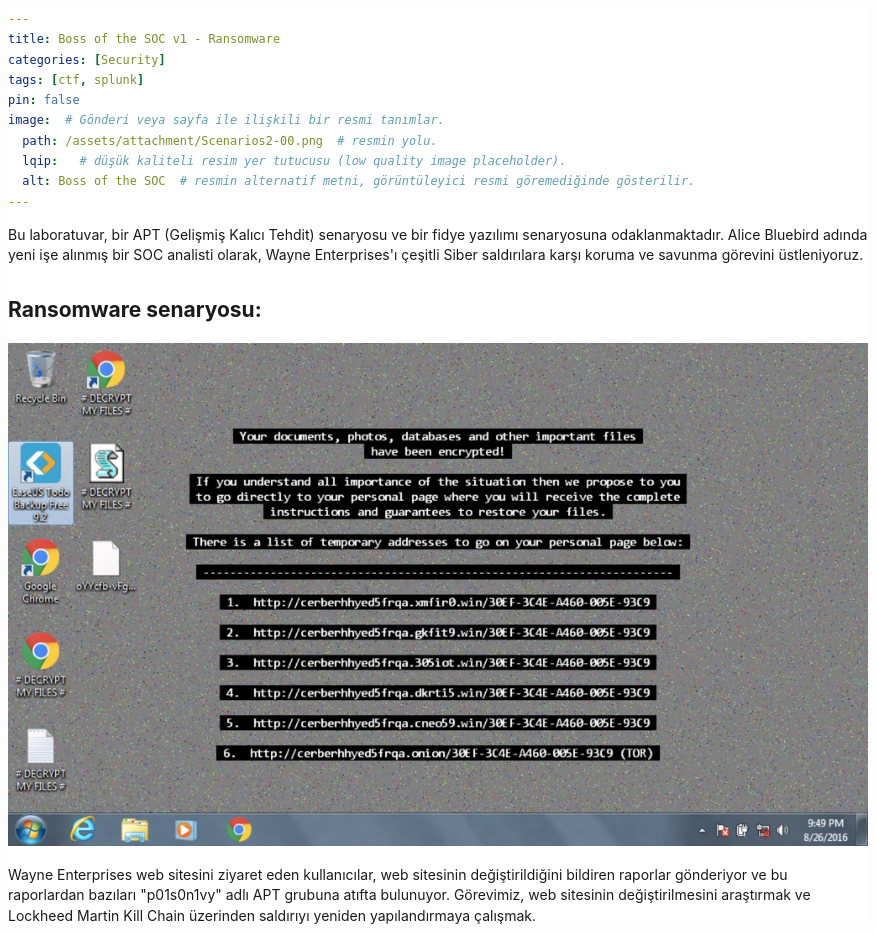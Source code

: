 ```yaml
---
title: Boss of the SOC v1 - Ransomware
categories: [Security]
tags: [ctf, splunk]
pin: false
image:  # Gönderi veya sayfa ile ilişkili bir resmi tanımlar.
  path: /assets/attachment/Scenarios2-00.png  # resmin yolu.
  lqip:   # düşük kaliteli resim yer tutucusu (low quality image placeholder).
  alt: Boss of the SOC  # resmin alternatif metni, görüntüleyici resmi göremediğinde gösterilir.
---
```


Bu laboratuvar, bir APT (Gelişmiş Kalıcı Tehdit) senaryosu ve bir fidye yazılımı senaryosuna odaklanmaktadır. Alice Bluebird adında yeni işe alınmış bir SOC analisti olarak, Wayne Enterprises'ı çeşitli Siber saldırılara karşı koruma ve savunma görevini üstleniyoruz.

## Ransomware senaryosu:

![Ransomware](/assets/attachment/Scenarios2-01.jpg)

Wayne Enterprises web sitesini ziyaret eden kullanıcılar, web sitesinin değiştirildiğini bildiren raporlar gönderiyor ve bu raporlardan bazıları "p01s0n1vy" adlı APT grubuna atıfta bulunuyor. Görevimiz, web sitesinin değiştirilmesini araştırmak ve Lockheed Martin Kill Chain üzerinden saldırıyı yeniden yapılandırmaya çalışmak.
